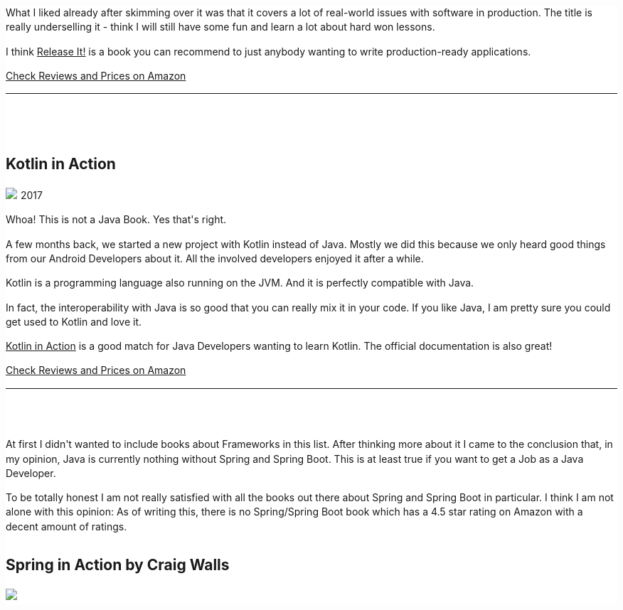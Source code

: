 What I liked already after skimming over it was that it covers a lot of real-world issues with software in production.
The title is really underselling it - think I will still have some fun and learn a lot about hard won lessons.

I think [Release It!] is a book you can recommend to just anybody wanting to write production-ready applications.

<a href="https://www.amazon.com/Release-Design-Deploy-Production-Ready-Software/dp/1680502395/ref=as_li_ss_il?keywords=release+it&qid=1564267708&s=gateway&sr=8-1&linkCode=li3&tag=programmerfri-20&linkId=f23dc496726ca634aeacfefc873e7e00" target="_blank" class="amzButton">Check Reviews and Prices on Amazon</a>

___
<br><br> 

## Kotlin in Action
<a href="https://www.amazon.com/Kotlin-Action-Dmitry-Jemerov/dp/1617293296/ref=as_li_ss_il?crid=2YP10DSDW8P6N&keywords=kotlin+in+action&qid=1564268017&s=gateway&sprefix=kotlin+in+ac,aps,231&sr=8-1&linkCode=li3&tag=prgfrd-20&linkId=bbc9a0959a1f323c239e0b8cfb293c08" target="_blank"><img border="0" src="//ws-na.amazon-adsystem.com/widgets/q?_encoding=UTF8&ASIN=1617293296&Format=_SL500_&ID=AsinImage&MarketPlace=US&ServiceVersion=20070822&WS=1&tag=prgfrd-20" ></a><img src="https://ir-na.amazon-adsystem.com/e/ir?t=prgfrd-20&l=li3&o=1&a=1617293296" width="1" height="1" border="0" alt="" style="border:none !important; margin:0px !important;" />
2017

Whoa! This is not a Java Book. Yes that's right.

A few months back, we started a new project with Kotlin instead of Java. Mostly we did this because we only heard good things from our Android Developers about it. All the involved developers enjoyed it after a while.

Kotlin is a programming language also running on the JVM. And it is perfectly compatible with Java.

In fact, the interoperability with Java is so good that you can really mix it in your code.
If you like Java, I am pretty sure you could get used to Kotlin and love it.

[Kotlin in Action] is a good match for Java Developers wanting to learn Kotlin. The official documentation is also great!

<a href="https://www.amazon.com/Kotlin-Action-Dmitry-Jemerov/dp/1617293296/ref=as_li_ss_il?crid=2YP10DSDW8P6N&keywords=kotlin+in+action&qid=1564268017&s=gateway&sprefix=kotlin+in+ac,aps,231&sr=8-1&linkCode=li3&tag=programmerfri-20&linkId=bbc9a0959a1f323c239e0b8cfb293c08" target="_blank" class="amzButton">Check Reviews and Prices on Amazon</a>

___
<br><br> 

At first I didn't wanted to include books about Frameworks in this list.
After thinking more about it I came to the conclusion that, in my opinion, Java is currently nothing without Spring and Spring Boot.
This is at least true if you want to get a Job as a Java Developer.

To be totally honest I am not really satisfied with all the books out there about Spring and Spring Boot in particular.
I think I am not alone with this opinion: As of writing this, there is no Spring/Spring Boot book which has a 4.5 star rating on Amazon with a decent amount of ratings.

## Spring in Action by Craig Walls
<a href="https://www.amazon.com/Spring-Action-Covers-4/dp/161729120X/ref=as_li_ss_il?keywords=spring+in+action+4th+edition&qid=1564787787&s=gateway&sr=8-1&linkCode=li2&tag=prgfrd-20&linkId=21921fb70f0f07f32fd281120d6d245b" target="_blank"><img border="0" src="//ws-na.amazon-adsystem.com/widgets/q?_encoding=UTF8&ASIN=161729120X&Format=_SL500_&ID=AsinImage&MarketPlace=US&ServiceVersion=20070822&WS=1&tag=prgfrd-20" ></a><img src="https://ir-na.amazon-adsystem.com/e/ir?t=prgfrd-20&l=li2&o=1&a=161729120X" width="1" height="1" border="0" alt="" style="border:none !important; margin:0px !important;" />


[Introduction to Java Programming and Data Structures]: https://amzn.to/2YFwx0u
[10th edition]: https://amzn.to/2yB1Xuq
[Think Java]: https://amzn.to/2RjTu9g
[new version of Think Java]: https://amzn.to/2YEDgru
[Clean Code: A Handbook of Agile Software]: https://amzn.to/2Yk6zEF
[The Pramatic Programmer]: https://amzn.to/2LK5Yp7
[Effective Java]: https://amzn.to/2YmsgPG
[Refactoring]: https://amzn.to/2SHPvCy
[first Edition of Refactoring]: https://amzn.to/2SHPvCy
[second edition of Refactoring]: https://amzn.to/2SIgjmb
[Java Concurrency in Practice]: https://amzn.to/2YrQ5p8
[Test Driven]: https://amzn.to/2K0slEN
[Head First Design Patterns]: https://amzn.to/2LKO9WK
[Head First Java]: https://amzn.to/2JWKSSm
[Release It!]: https://amzn.to/30ZhWP3
[Kotlin in Action]: https://amzn.to/2yiIajy 
[Spring in Action 4th edition]: https://amzn.to/2YsDYxb
[Spring Boot in Action]: https://amzn.to/2KbVP2y
[Cloud Native Java]: https://amzn.to/2yxzLsn
[Twelve-Factor App]: https://12factor.net/
[Spring Microservices in Action]: https://amzn.to/338pGjG
[Learning Spring Boot 2.0]: https://amzn.to/2T1FSyI